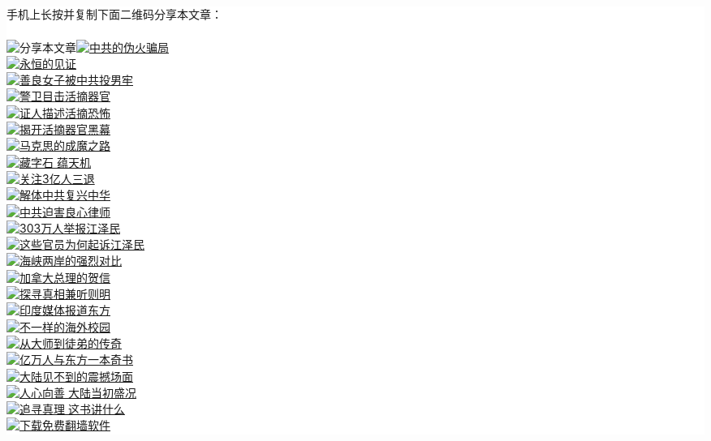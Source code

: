 ####
手机上长按并复制下面二维码分享本文章：<br><br><img src="http://d1p1.ip.zn2.us/v.php?action=qrcode&url=https://github.com/mprjd2205/djy/blob/master/gb/19/11/9/n11643878.md%231" title="分享本文章"></td><td VALIGN=TOP><a href="https://github.com/mprjd2205/djy/blob/master/gb/16/1/21/n4622075.md?dfh#1" target="_blank"><img src="https://gitlab.com/szzdlab/djy/raw/master/gb/300/wei-f1.jpg" title="中共的伪火骗局"  alt="中共的伪火骗局"></a><br><a href="https://github.com/mprjd2205/www/blob/master/README.md?dfh#9" target="_blank"><img src="https://gitlab.com/szzdlab/djy/raw/master/gb/300/yong-h.jpg" title="永恒的见证"  alt="永恒的见证"></a><br><a href="https://github.com/mprjd2205/djy/blob/master/gb/13/9/29/n3974789.md?dfh#1" target="_blank"><img src="https://gitlab.com/szzdlab/djy/raw/master/gb/300/shang-lnz.jpg" title="善良女子被中共投男牢"  alt="善良女子被中共投男牢"></a><br><a href="https://github.com/mprjd2205/djy/blob/master/gb/16/3/16/n4663449.md?dfh#1" target="_blank"><img src="https://gitlab.com/szzdlab/djy/raw/master/gb/300/huo-z3.jpg" title="警卫目击活摘器官"  alt="警卫目击活摘器官"></a><br><a href="https://github.com/mprjd2205/djy/blob/master/gb/16/8/7/n8177641.md?dfh#1" target="_blank"><img src="https://gitlab.com/szzdlab/djy/raw/master/gb/300/huo-z4.jpg" title="证人描述活摘恐怖"  alt="证人描述活摘恐怖"></a><br><a href="https://github.com/mprjd2205/djy/blob/master/gb/10/4/19/n2881569.md?dfh#1" target="_blank"><img src="https://gitlab.com/szzdlab/djy/raw/master/gb/300/huo-z1.jpg" title="揭开活摘器官黑幕"  alt="揭开活摘器官黑幕"></a><br><a href="https://github.com/mprjd2205/djy/blob/master/gb/10/11/7/n3077476.md?dfh#1" target="_blank"><img src="https://gitlab.com/szzdlab/djy/raw/master/gb/300/ma-ks.jpg" title="马克思的成魔之路"  alt="马克思的成魔之路"></a><br><a href="https://github.com/mprjd2205/djy/blob/master/gb/14/6/9/n4173977.md?dfh#1" target="_blank"><img src="https://gitlab.com/szzdlab/djy/raw/master/gb/300/chang-zs.jpg" title="藏字石 蕴天机"  alt="藏字石 蕴天机"></a><br><a href="https://github.com/mprjd2205/djy/blob/master/gb/18/5/10/n10381511.md?dfh#1" target="_blank"><img src="https://gitlab.com/szzdlab/djy/raw/master/gb/300/st1.jpg" title="关注3亿人三退"  alt="关注3亿人三退"></a><br><a href="https://github.com/mprjd2205/djy/blob/master/gb/18/3/21/n10237682.md?dfh#1" target="_blank"><img src="https://gitlab.com/szzdlab/djy/raw/master/gb/300/jie-t.jpg" title="解体中共复兴中华"  alt="解体中共复兴中华"></a><br><a href="https://github.com/mprjd2205/djy/blob/master/gb/9/2/9/n2422991.md?dfh#1" target="_blank"><img src="https://gitlab.com/szzdlab/djy/raw/master/gb/300/gao-zs.jpg" title="中共迫害良心律师"  alt="中共迫害良心律师"></a><br><a href="https://github.com/mprjd2205/djy/blob/master/gb/18/12/9/n10900044.md?dfh#1" target="_blank"><img src="https://gitlab.com/szzdlab/djy/raw/master/gb/300/sj1.jpg" title="303万人举报江泽民"  alt="303万人举报江泽民"></a><br><a href="https://github.com/mprjd2205/djy/blob/master/gb/18/8/28/n10672014.md?dfh#1" target="_blank"><img src="https://gitlab.com/szzdlab/djy/raw/master/gb/300/sj2.jpg" title="这些官员为何起诉江泽民"  alt="这些官员为何起诉江泽民"></a><br><a href="https://github.com/mprjd2205/djy/blob/master/gb/8/12/18/n2367165.md?dfh#1" target="_blank"><img src="https://gitlab.com/szzdlab/djy/raw/master/gb/300/liangan.jpg" title="海峡两岸的强烈对比"  alt="海峡两岸的强烈对比"></a><br><a href="https://github.com/mprjd2205/djy/blob/master/gb/15/5/5/n4427238.md?dfh#1" target="_blank"><img src="https://gitlab.com/szzdlab/djy/raw/master/gb/300/jia-ndzl.jpg" title="加拿大总理的贺信"  alt="加拿大总理的贺信"></a><br><a href="https://github.com/mprjd2205/djy/blob/master/gb/11/6/17/n3289382.md?dfh#1" target="_blank"><img src="https://gitlab.com/szzdlab/djy/raw/master/gb/300/xiao-wd.jpg" title="探寻真相兼听则明"  alt="探寻真相兼听则明"></a><br>
<a href="https://github.com/mprjd2205/djy/blob/master/gb/18/10/27/n10812623.md?dfh#1" target="_blank"><img src="https://gitlab.com/szzdlab/djy/raw/master/gb/300/yindu.jpg" title="印度媒体报道东方"  alt="印度媒体报道东方"></a><br><a href="https://github.com/mprjd2205/djy/blob/master/gb/18/6/9/n10469652.md?dfh#1" target="_blank"><img src="https://gitlab.com/szzdlab/djy/raw/master/gb/300/xie-j.jpg" title="不一样的海外校园"  alt="不一样的海外校园"></a><br><a href="https://github.com/mprjd2205/djy/blob/master/gb/7/4/5/n1669415.md?dfh#1" target="_blank"><img src="https://gitlab.com/szzdlab/djy/raw/master/gb/300/li-up.jpg" title="从大师到徒弟的传奇"  alt="从大师到徒弟的传奇"></a><br><a href="https://github.com/mprjd2205/djy/blob/master/gb/17/5/26/n9191512.md?dfh#1" target="_blank"><img src="https://gitlab.com/szzdlab/djy/raw/master/gb/300/zfl2.jpg" title="亿万人与东方一本奇书"  alt="亿万人与东方一本奇书"></a><br><a href="https://github.com/mprjd2205/djy/blob/master/gb/13/11/27/n4020290.md?dfh#1" target="_blank"><img src="https://gitlab.com/szzdlab/djy/raw/master/gb/300/zhen-h.jpg" title="大陆见不到的震撼场面"  alt="大陆见不到的震撼场面"></a><br><a href="https://github.com/mprjd2205/djy/blob/master/gb/15/7/17/n4482910.md?dfh#1" target="_blank"><img src="https://gitlab.com/szzdlab/djy/raw/master/gb/300/dalu-sk.jpg" title="人心向善 大陆当初盛况"  alt="人心向善 大陆当初盛况"></a><br><a href="https://github.com/mprjd2205/djy/blob/master/gb/9/10/15/n2689419.md?dfh#1" target="_blank"><img src="https://gitlab.com/szzdlab/djy/raw/master/gb/300/zfl1.jpg" title="追寻真理 这书讲什么"  alt="追寻真理 这书讲什么"></a><br><a href="https://github.com/mprjd2205/www/blob/master/README.md?dfh#1" target="_blank"><img src="https://gitlab.com/szzdlab/djy/raw/master/gb/300/fq1.jpg" title="下载免费翻墙软件"  alt="下载免费翻墙软件"></a><br></td></tr></table>
